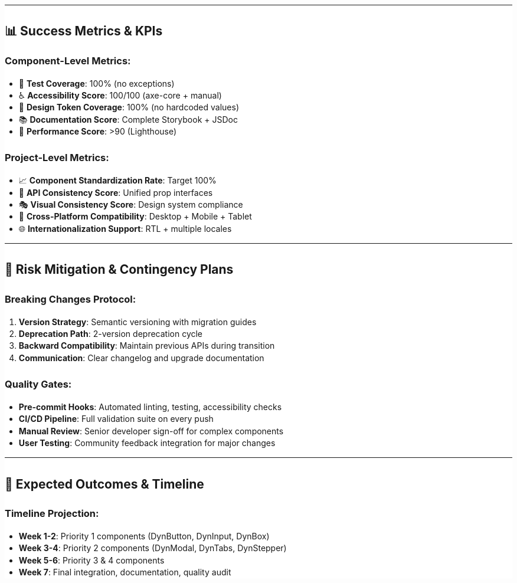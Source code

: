 
***

## 📊 **Success Metrics \& KPIs**

### **Component-Level Metrics:**

- 🎯 **Test Coverage**: 100% (no exceptions)
- ♿ **Accessibility Score**: 100/100 (axe-core + manual)
- 🎨 **Design Token Coverage**: 100% (no hardcoded values)
- 📚 **Documentation Score**: Complete Storybook + JSDoc
- 🚀 **Performance Score**: >90 (Lighthouse)


### **Project-Level Metrics:**

- 📈 **Component Standardization Rate**: Target 100%
- 🔄 **API Consistency Score**: Unified prop interfaces
- 🎭 **Visual Consistency Score**: Design system compliance
- 📱 **Cross-Platform Compatibility**: Desktop + Mobile + Tablet
- 🌐 **Internationalization Support**: RTL + multiple locales

***

## 🚨 **Risk Mitigation \& Contingency Plans**

### **Breaking Changes Protocol:**

1. **Version Strategy**: Semantic versioning with migration guides
2. **Deprecation Path**: 2-version deprecation cycle
3. **Backward Compatibility**: Maintain previous APIs during transition
4. **Communication**: Clear changelog and upgrade documentation

### **Quality Gates:**

- **Pre-commit Hooks**: Automated linting, testing, accessibility checks
- **CI/CD Pipeline**: Full validation suite on every push
- **Manual Review**: Senior developer sign-off for complex components
- **User Testing**: Community feedback integration for major changes

***

## 🎯 **Expected Outcomes \& Timeline**

### **Timeline Projection:**

- **Week 1-2**: Priority 1 components (DynButton, DynInput, DynBox)
- **Week 3-4**: Priority 2 components (DynModal, DynTabs, DynStepper)
- **Week 5-6**: Priority 3 \& 4 components
- **Week 7**: Final integration, documentation, quality audit

